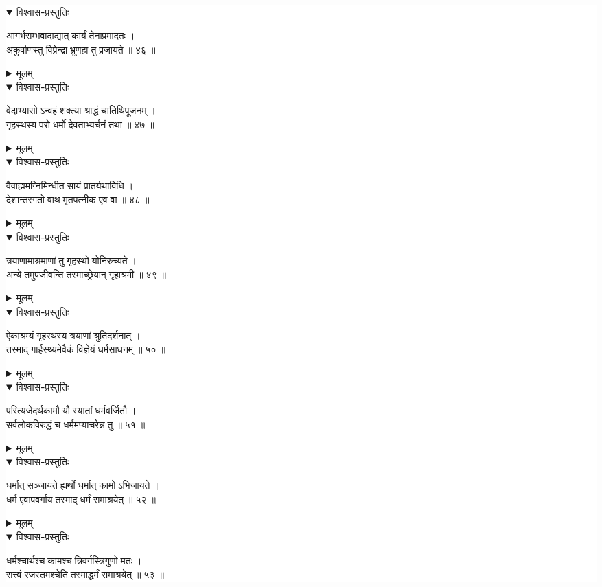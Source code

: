 <details open><summary>विश्वास-प्रस्तुतिः</summary>

आगर्भसम्भवादाद्यात् कार्यं तेनाप्रमादतः ।  
अकुर्वाणस्तु विप्रेन्द्रा भ्रूणहा तु प्रजायते ॥ ४६ ॥
</details>

<details><summary>मूलम्</summary></details>

<details open><summary>विश्वास-प्रस्तुतिः</summary>

वेदाभ्यासो ऽन्वहं शक्त्या श्राद्धं चातिथिपूजनम् ।  
गृहस्थस्य परो धर्मो देवताभ्यर्चनं तथा ॥ ४७ ॥
</details>

<details><summary>मूलम्</summary></details>

<details open><summary>विश्वास-प्रस्तुतिः</summary>

वैवाह्ममग्निमिन्धीत सायं प्रातर्यथाविधि ।  
देशान्तरगतो वाथ मृतपत्नीक एव वा ॥ ४८ ॥
</details>

<details><summary>मूलम्</summary></details>

<details open><summary>विश्वास-प्रस्तुतिः</summary>

त्रयाणामाश्रमाणां तु गृहस्थो योनिरुच्यते ।  
अन्ये तमुपजीवन्ति तस्माच्छ्रेयान् गृहाश्रमी ॥ ४९ ॥
</details>

<details><summary>मूलम्</summary></details>

<details open><summary>विश्वास-प्रस्तुतिः</summary>

ऐकाश्रम्यं गृहस्थस्य त्रयाणां श्रुतिदर्शनात् ।  
तस्माद् गार्हस्थ्यमेवैकं विज्ञेयं धर्मसाधनम् ॥ ५० ॥
</details>

<details><summary>मूलम्</summary></details>

<details open><summary>विश्वास-प्रस्तुतिः</summary>

परित्यजेदर्थकामौ यौ स्यातां धर्मवर्जितौ ।  
सर्वलोकविरुद्धं च धर्ममप्याचरेन्न तु ॥ ५१ ॥
</details>

<details><summary>मूलम्</summary></details>

<details open><summary>विश्वास-प्रस्तुतिः</summary>

धर्मात् सञ्जायते ह्यर्थो धर्मात् कामो ऽभिजायते ।  
धर्म एवापवर्गाय तस्माद् धर्मं समाश्रयेत् ॥ ५२ ॥
</details>

<details><summary>मूलम्</summary></details>

<details open><summary>विश्वास-प्रस्तुतिः</summary>

धर्मश्चार्थश्च कामश्च त्रिवर्गस्त्रिगुणो मतः ।  
सत्त्वं रजस्तमश्चेति तस्माद्धर्मं समाश्रयेत् ॥ ५३ ॥
</details>
